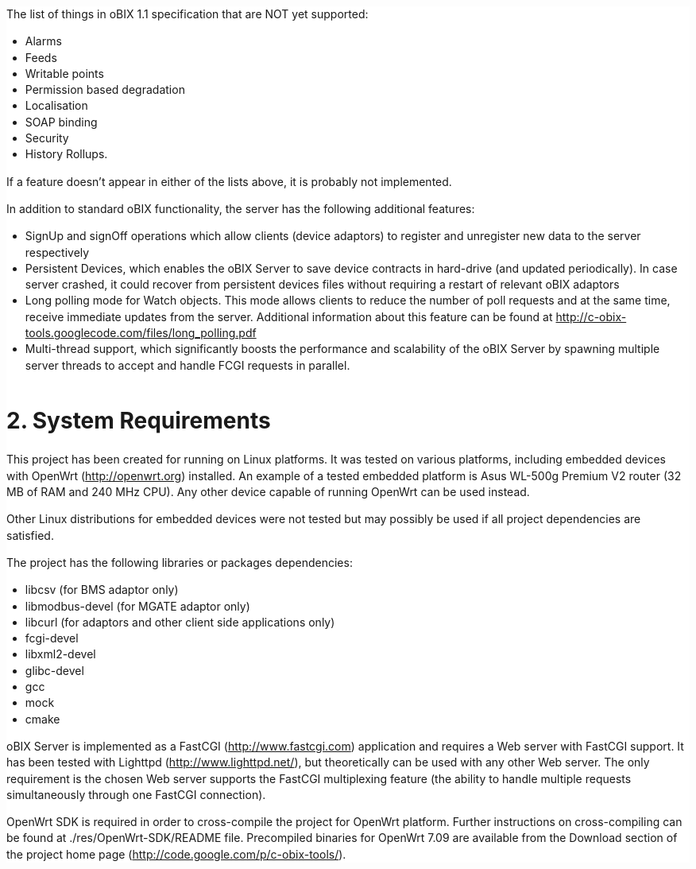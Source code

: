 The list of things in oBIX 1.1 specification that are NOT yet supported:
 - Alarms
 - Feeds
 - Writable points
 - Permission based degradation
 - Localisation
 - SOAP binding
 - Security
 - History Rollups.

If a feature doesn’t appear in either of the lists above, it is probably not implemented.

In addition to standard oBIX functionality, the server has the following additional features:
 - SignUp and signOff operations which allow clients (device adaptors) to register and unregister new data to the server respectively
 - Persistent Devices, which enables the oBIX Server to save device contracts in hard-drive (and updated periodically). In case server crashed, it could recover from persistent devices files without requiring a restart of relevant oBIX adaptors
 - Long polling mode for Watch objects. This mode allows clients to reduce the number of poll requests and at the same time, receive immediate updates from the server. Additional information about this feature can be found
  at http://c-obix-tools.googlecode.com/files/long_polling.pdf
 - Multi-thread support, which significantly boosts the performance and scalability of the oBIX Server by spawning multiple server threads to accept and handle FCGI requests in parallel.

# 2. System Requirements
 
This project has been created for running on Linux platforms. It was tested on various platforms, including embedded devices with OpenWrt (http://openwrt.org) installed. An example of a tested embedded platform is Asus WL-500g Premium V2 router (32 MB of RAM and 240 MHz CPU). Any other device capable of running OpenWrt can be used instead.

Other Linux distributions for embedded devices were not tested but may possibly be used if all project dependencies are satisfied.

The project has the following libraries or packages dependencies:
 - libcsv (for BMS adaptor only)
 - libmodbus-devel (for MGATE adaptor only)
 - libcurl (for adaptors and other client side applications only)
 - fcgi-devel
 - libxml2-devel
 - glibc-devel
 - gcc
 - mock
 - cmake

oBIX Server is implemented as a FastCGI (http://www.fastcgi.com) application and requires a Web server with FastCGI support. It has been tested with Lighttpd (http://www.lighttpd.net/), but theoretically can be used with any other Web server. The only requirement is the chosen Web server supports the FastCGI multiplexing feature (the ability to handle multiple requests simultaneously through one FastCGI connection).

OpenWrt SDK is required in order to cross-compile the project for OpenWrt platform. Further instructions on cross-compiling can be found at ./res/OpenWrt-SDK/README file. Precompiled binaries for OpenWrt 7.09 are available from the Download section of the project home page (http://code.google.com/p/c-obix-tools/).
 